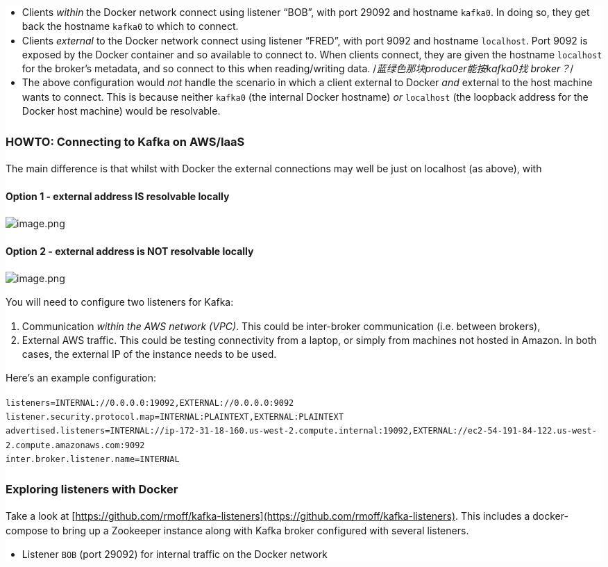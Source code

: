 - Clients *within* the Docker network connect using listener “BOB”, with port 29092 and hostname `kafka0`. In doing so, they get back the hostname `kafka0` to which to connect. 
- Clients *external* to the Docker network connect using listener “FRED”, with port 9092 and hostname `localhost`. Port 9092 is exposed by the Docker container and so available to connect to. When clients connect, they are given the hostname `localhost` for the broker’s metadata, and so connect to this when reading/writing data. /*蓝绿色那块producer能按kafka0找 broker？*/
- The above configuration would *not* handle the scenario in which a client external to Docker *and* external to the host machine wants to connect. This is because neither `kafka0` (the internal Docker hostname) *or* `localhost` (the loopback address for the Docker host machine) would be resolvable.



### HOWTO: Connecting to Kafka on AWS/IaaS



The main difference is that whilst with Docker the external connections may well be just on localhost (as above), with 



#### Option 1 - external address IS resolvable locally

![image.png](https://image-bed-erato.oss-cn-beijing.aliyuncs.com/obsdian/20230629032201.png)


#### Option 2 - external address is NOT resolvable locally

![image.png](https://image-bed-erato.oss-cn-beijing.aliyuncs.com/obsdian/20230629032226.png)



You will need to configure two listeners for Kafka:

1. Communication *within the AWS network (VPC)*. This could be inter-broker communication (i.e. between brokers),
2. External AWS traffic. This could be testing connectivity from a laptop, or simply from machines not hosted in Amazon. In both cases, the external IP of the instance needs to be used.

Here’s an example configuration:

```
listeners=INTERNAL://0.0.0.0:19092,EXTERNAL://0.0.0.0:9092
listener.security.protocol.map=INTERNAL:PLAINTEXT,EXTERNAL:PLAINTEXT
advertised.listeners=INTERNAL://ip-172-31-18-160.us-west-2.compute.internal:19092,EXTERNAL://ec2-54-191-84-122.us-west-2.compute.amazonaws.com:9092
inter.broker.listener.name=INTERNAL
```

### Exploring listeners with Docker

Take a look at [https://github.com/rmoff/kafka-listeners](https://github.com/rmoff/kafka-listeners). This includes a docker-compose to bring up a Zookeeper instance along with Kafka broker configured with several listeners.

- Listener `BOB` (port 29092) for internal traffic on the Docker network
  